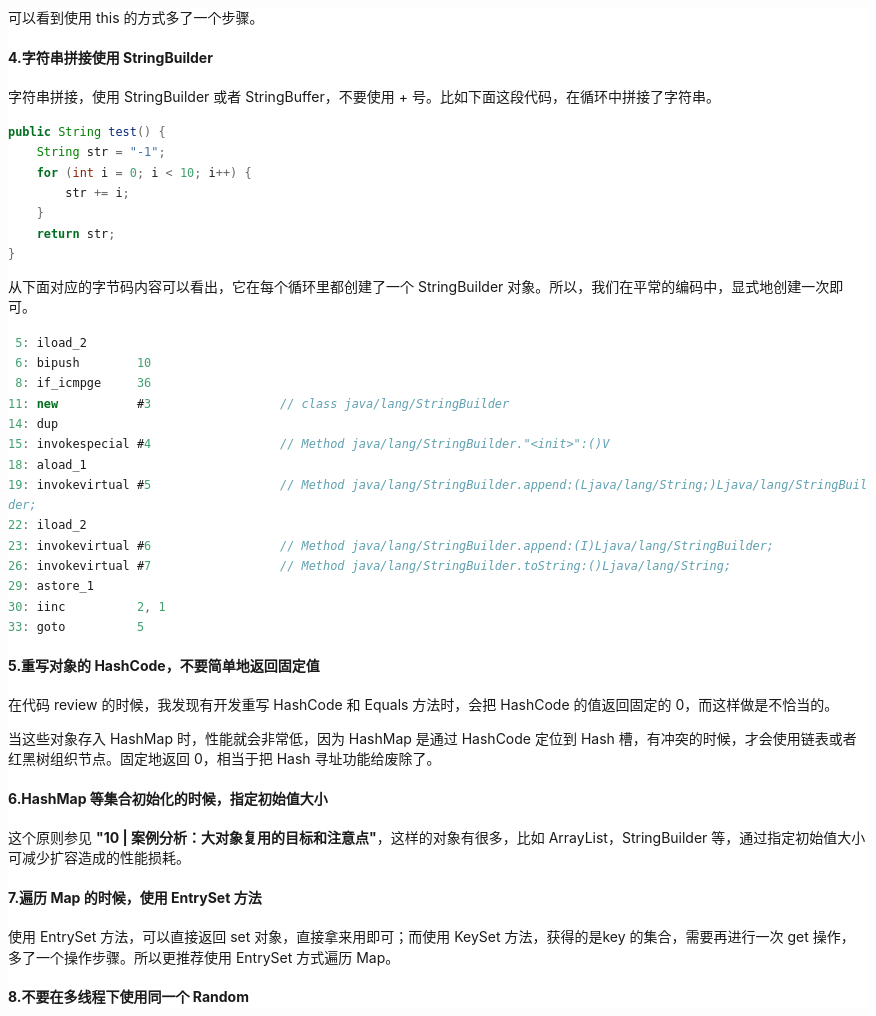 可以看到使用 this 的方式多了一个步骤。

#### 4.字符串拼接使用 StringBuilder

字符串拼接，使用 StringBuilder 或者 StringBuffer，不要使用 + 号。比如下面这段代码，在循环中拼接了字符串。

```java
public String test() {
    String str = "-1";
    for (int i = 0; i < 10; i++) {
        str += i;
    }
    return str;
}
```

从下面对应的字节码内容可以看出，它在每个循环里都创建了一个 StringBuilder 对象。所以，我们在平常的编码中，显式地创建一次即可。

```dart
 5: iload_2
 6: bipush        10
 8: if_icmpge     36
11: new           #3                  // class java/lang/StringBuilder
14: dup
15: invokespecial #4                  // Method java/lang/StringBuilder."<init>":()V
18: aload_1
19: invokevirtual #5                  // Method java/lang/StringBuilder.append:(Ljava/lang/String;)Ljava/lang/StringBuilder;
22: iload_2
23: invokevirtual #6                  // Method java/lang/StringBuilder.append:(I)Ljava/lang/StringBuilder;
26: invokevirtual #7                  // Method java/lang/StringBuilder.toString:()Ljava/lang/String;
29: astore_1
30: iinc          2, 1
33: goto          5
```

#### 5.重写对象的 HashCode，不要简单地返回固定值

在代码 review 的时候，我发现有开发重写 HashCode 和 Equals 方法时，会把 HashCode 的值返回固定的 0，而这样做是不恰当的。

当这些对象存入 HashMap 时，性能就会非常低，因为 HashMap 是通过 HashCode 定位到 Hash 槽，有冲突的时候，才会使用链表或者红黑树组织节点。固定地返回 0，相当于把 Hash 寻址功能给废除了。

#### 6.HashMap 等集合初始化的时候，指定初始值大小

这个原则参见 **"10 \| 案例分析：大对象复用的目标和注意点"**，这样的对象有很多，比如 ArrayList，StringBuilder 等，通过指定初始值大小可减少扩容造成的性能损耗。

#### 7.遍历 Map 的时候，使用 EntrySet 方法

使用 EntrySet 方法，可以直接返回 set 对象，直接拿来用即可；而使用 KeySet 方法，获得的是key 的集合，需要再进行一次 get 操作，多了一个操作步骤。所以更推荐使用 EntrySet 方式遍历 Map。

#### 8.不要在多线程下使用同一个 Random
